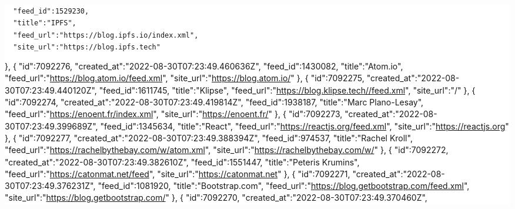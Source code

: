       "feed_id":1529230,
      "title":"IPFS",
      "feed_url":"https://blog.ipfs.io/index.xml",
      "site_url":"https://blog.ipfs.tech"
   },
   {
      "id":7092276,
      "created_at":"2022-08-30T07:23:49.460636Z",
      "feed_id":1430082,
      "title":"Atom.io",
      "feed_url":"https://blog.atom.io/feed.xml",
      "site_url":"https://blog.atom.io/"
   },
   {
      "id":7092275,
      "created_at":"2022-08-30T07:23:49.440120Z",
      "feed_id":1611745,
      "title":"Klipse",
      "feed_url":"https://blog.klipse.tech//feed.xml",
      "site_url":"/"
   },
   {
      "id":7092274,
      "created_at":"2022-08-30T07:23:49.419814Z",
      "feed_id":1938187,
      "title":"Marc Plano-Lesay",
      "feed_url":"https://enoent.fr/index.xml",
      "site_url":"https://enoent.fr/"
   },
   {
      "id":7092273,
      "created_at":"2022-08-30T07:23:49.399689Z",
      "feed_id":1345634,
      "title":"React",
      "feed_url":"https://reactjs.org/feed.xml",
      "site_url":"https://reactjs.org"
   },
   {
      "id":7092277,
      "created_at":"2022-08-30T07:23:49.388394Z",
      "feed_id":974537,
      "title":"Rachel Kroll",
      "feed_url":"https://rachelbythebay.com/w/atom.xml",
      "site_url":"https://rachelbythebay.com/w/"
   },
   {
      "id":7092272,
      "created_at":"2022-08-30T07:23:49.382610Z",
      "feed_id":1551447,
      "title":"Peteris Krumins",
      "feed_url":"https://catonmat.net/feed",
      "site_url":"https://catonmat.net"
   },
   {
      "id":7092271,
      "created_at":"2022-08-30T07:23:49.376231Z",
      "feed_id":1081920,
      "title":"Bootstrap.com",
      "feed_url":"https://blog.getbootstrap.com/feed.xml",
      "site_url":"https://blog.getbootstrap.com/"
   },
   {
      "id":7092270,
      "created_at":"2022-08-30T07:23:49.370460Z",
